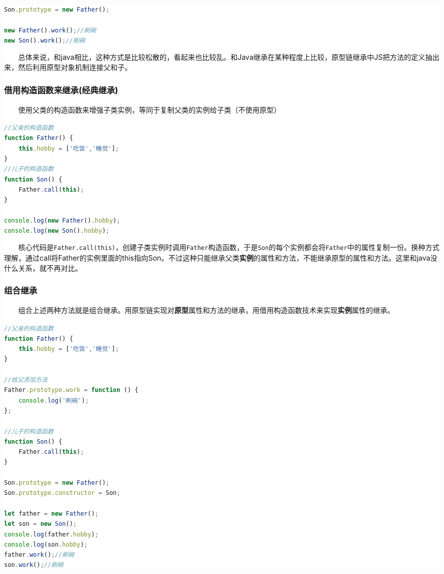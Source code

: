 ```javascript
Son.prototype = new Father();

new Father().work();//刷碗
new Son().work();//刷碗
```

&emsp;&emsp;总体来说，和java相比，这种方式是比较松散的，看起来也比较乱。和Java继承在某种程度上比较，原型链继承中JS把方法的定义抽出来，然后利用原型对象机制连接父和子。
### 借用构造函数来继承(经典继承)
&emsp;&emsp;使用父类的构造函数来增强子类实例，等同于复制父类的实例给子类（不使用原型）

```javascript
//父亲的构造函数
function Father() {
    this.hobby = ['吃饭','睡觉'];
}
//儿子的构造函数
function Son() {
    Father.call(this);
}

console.log(new Father().hobby);
console.log(new Son().hobby);
```

&emsp;&emsp;核心代码是`Father.call(this)`，创建子类实例时调用`Father`构造函数，于是`Son`的每个实例都会将`Father`中的属性复制一份。换种方式理解，通过call将Father的实例里面的this指向Son。不过这种只能继承父类**实例**的属性和方法，不能继承原型的属性和方法。这里和java没什么关系，就不再对比。
### 组合继承
&emsp;&emsp;组合上述两种方法就是组合继承。用原型链实现对**原型**属性和方法的继承，用借用构造函数技术来实现**实例**属性的继承。
```javascript
//父亲的构造函数
function Father() {
    this.hobby = ['吃饭','睡觉'];
}

//给父添加方法
Father.prototype.work = function () {
    console.log('刷碗');
};

//儿子的构造函数
function Son() {
    Father.call(this);
}

Son.prototype = new Father();
Son.prototype.constructor = Son;

let father = new Father();
let son = new Son();
console.log(father.hobby);
console.log(son.hobby);
father.work();//刷碗
son.work();//刷碗
```

